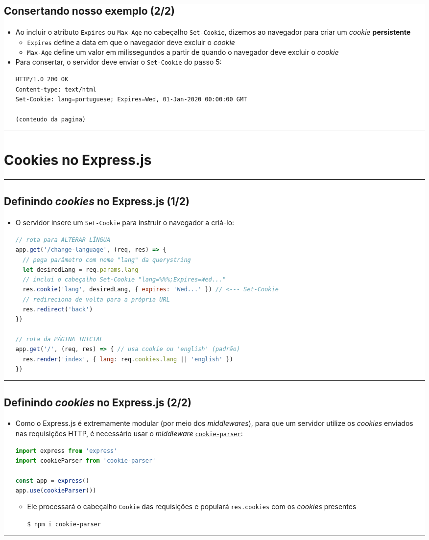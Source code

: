 ## Consertando nosso exemplo (2/2)

- Ao incluir o atributo `Expires` ou `Max-Age` no cabeçalho `Set-Cookie`,
  dizemos ao navegador para criar um _cookie_ **persistente**
  - `Expires` define a data em que o navegador deve excluir o _cookie_
  - `Max-Age` define um valor em milissegundos a partir de quando o navegador
    deve excluir o _cookie_
- Para consertar, o servidor deve enviar o `Set-Cookie` do passo 5:
  ```http
  HTTP/1.0 200 OK
  Content-type: text/html
  Set-Cookie: lang=portuguese; Expires=Wed, 01-Jan-2020 00:00:00 GMT

  (conteudo da pagina)
  ```

---

# Cookies no Express.js

---
## Definindo _cookies_ no Express.js (1/2)

- O servidor insere um `Set-Cookie` para instruir o navegador a criá-lo: 
  ```js
  // rota para ALTERAR LÍNGUA
  app.get('/change-language', (req, res) => {
    // pega parâmetro com nome "lang" da querystring
    let desiredLang = req.params.lang
    // inclui o cabeçalho Set-Cookie "lang=%%%;Expires=Wed..."
    res.cookie('lang', desiredLang, { expires: 'Wed...' }) // <--- Set-Cookie
    // redireciona de volta para a própria URL
    res.redirect('back')
  })

  // rota da PÁGINA INICIAL
  app.get('/', (req, res) => { // usa cookie ou 'english' (padrão)
    res.render('index', { lang: req.cookies.lang || 'english' })
  })
  ```

---
## Definindo _cookies_ no Express.js (2/2)

- Como o Express.js é extremamente modular (por meio dos _middlewares_),
  para que um servidor utilize os _cookies_ enviados nas requisições HTTP,
  é necessário usar o _middleware_ [`cookie-parser`](https://github.com/expressjs/cookie-parser):
  ```js
  import express from 'express'
  import cookieParser from 'cookie-parser'

  const app = express()
  app.use(cookieParser())
  ```
  - Ele processará o cabeçalho `Cookie` das requisições e populará
    `res.cookies` com os _cookies_ presentes
    ```
    $ npm i cookie-parser
    ```

---